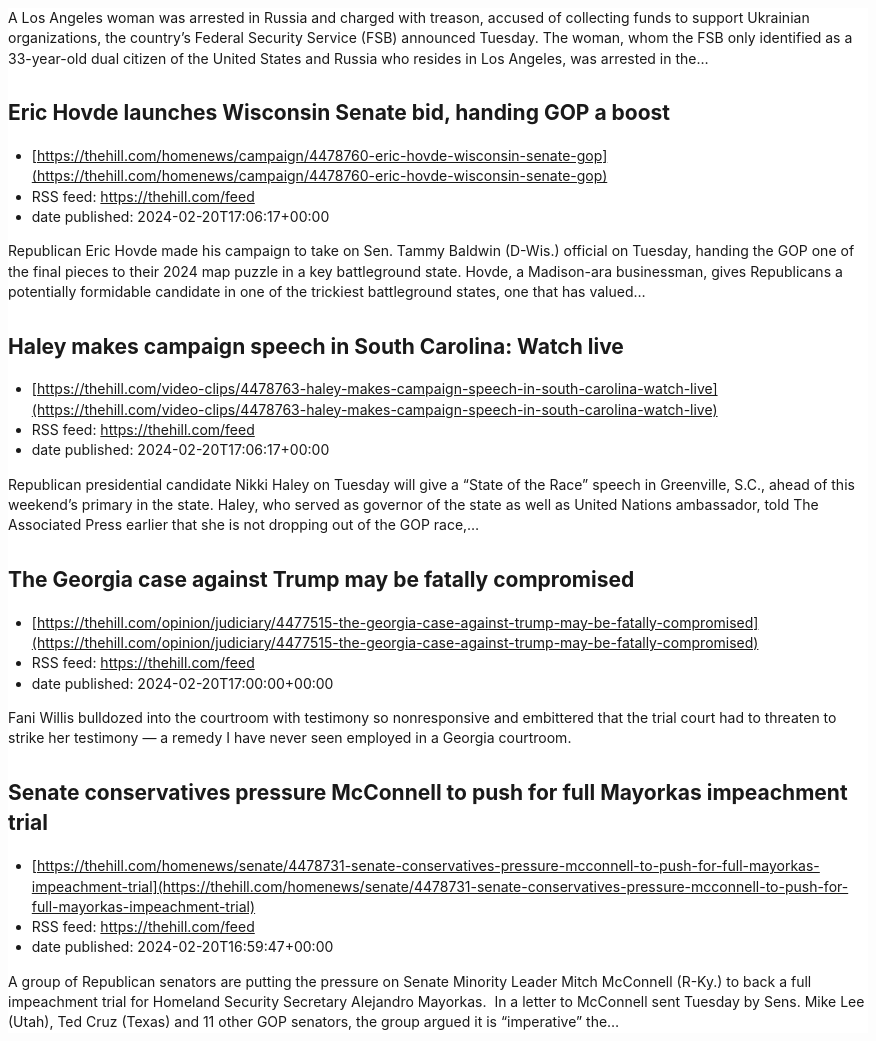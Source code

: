 A Los Angeles woman was arrested in Russia and charged with treason, accused of collecting funds to support Ukrainian organizations, the country’s Federal Security Service (FSB) announced Tuesday. The woman, whom the FSB only identified as a 33-year-old dual citizen of the United States and Russia who resides in Los Angeles, was arrested in the&#8230;

## Eric Hovde launches Wisconsin Senate bid, handing GOP a boost
 - [https://thehill.com/homenews/campaign/4478760-eric-hovde-wisconsin-senate-gop](https://thehill.com/homenews/campaign/4478760-eric-hovde-wisconsin-senate-gop)
 - RSS feed: https://thehill.com/feed
 - date published: 2024-02-20T17:06:17+00:00

Republican Eric Hovde made his campaign to take on Sen. Tammy Baldwin (D-Wis.) official on Tuesday, handing the GOP one of the final pieces to their 2024 map puzzle in a key battleground state. Hovde, a Madison-ara businessman, gives Republicans a potentially formidable candidate in one of the trickiest battleground states, one that has valued&#8230;

## Haley makes campaign speech in South Carolina: Watch live
 - [https://thehill.com/video-clips/4478763-haley-makes-campaign-speech-in-south-carolina-watch-live](https://thehill.com/video-clips/4478763-haley-makes-campaign-speech-in-south-carolina-watch-live)
 - RSS feed: https://thehill.com/feed
 - date published: 2024-02-20T17:06:17+00:00

Republican presidential candidate Nikki Haley on Tuesday will give a &#8220;State of the Race&#8221; speech in Greenville, S.C., ahead of this weekend&#8217;s primary in the state. Haley, who served as governor of the state as well as United Nations ambassador, told The Associated Press earlier that she is not dropping out of the GOP race,&#8230;

## The Georgia case against Trump may be fatally compromised
 - [https://thehill.com/opinion/judiciary/4477515-the-georgia-case-against-trump-may-be-fatally-compromised](https://thehill.com/opinion/judiciary/4477515-the-georgia-case-against-trump-may-be-fatally-compromised)
 - RSS feed: https://thehill.com/feed
 - date published: 2024-02-20T17:00:00+00:00

Fani Willis bulldozed into the courtroom with testimony so nonresponsive and embittered that the trial court had to threaten to strike her testimony — a remedy I have never seen employed in a Georgia courtroom.

## Senate conservatives pressure McConnell to push for full Mayorkas impeachment trial
 - [https://thehill.com/homenews/senate/4478731-senate-conservatives-pressure-mcconnell-to-push-for-full-mayorkas-impeachment-trial](https://thehill.com/homenews/senate/4478731-senate-conservatives-pressure-mcconnell-to-push-for-full-mayorkas-impeachment-trial)
 - RSS feed: https://thehill.com/feed
 - date published: 2024-02-20T16:59:47+00:00

A group of Republican senators are putting the pressure on Senate Minority Leader Mitch McConnell (R-Ky.) to back a full impeachment trial for Homeland Security Secretary Alejandro Mayorkas.  In a letter to McConnell sent Tuesday by Sens. Mike Lee (Utah), Ted Cruz (Texas) and 11 other GOP senators, the group argued it is “imperative” the&#8230;
